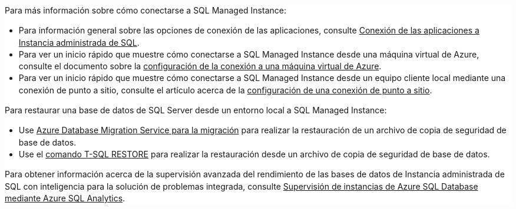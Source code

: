 Para más información sobre cómo conectarse a SQL Managed Instance:
- Para información general sobre las opciones de conexión de las aplicaciones, consulte [Conexión de las aplicaciones a Instancia administrada de SQL](connect-application-instance.md).
- Para ver un inicio rápido que muestre cómo conectarse a SQL Managed Instance desde una máquina virtual de Azure, consulte el documento sobre la [configuración de la conexión a una máquina virtual de Azure](connect-vm-instance-configure.md).
- Para ver un inicio rápido que muestre cómo conectarse a SQL Managed Instance desde un equipo cliente local mediante una conexión de punto a sitio, consulte el artículo acerca de la [configuración de una conexión de punto a sitio](point-to-site-p2s-configure.md).

Para restaurar una base de datos de SQL Server desde un entorno local a SQL Managed Instance: 
- Use [Azure Database Migration Service para la migración](../../dms/tutorial-sql-server-to-managed-instance.md) para realizar la restauración de un archivo de copia de seguridad de base de datos. 
- Use el [comando T-SQL RESTORE](restore-sample-database-quickstart.md) para realizar la restauración desde un archivo de copia de seguridad de base de datos.

Para obtener información acerca de la supervisión avanzada del rendimiento de las bases de datos de Instancia administrada de SQL con inteligencia para la solución de problemas integrada, consulte [Supervisión de instancias de Azure SQL Database mediante Azure SQL Analytics](../../azure-monitor/insights/azure-sql.md).